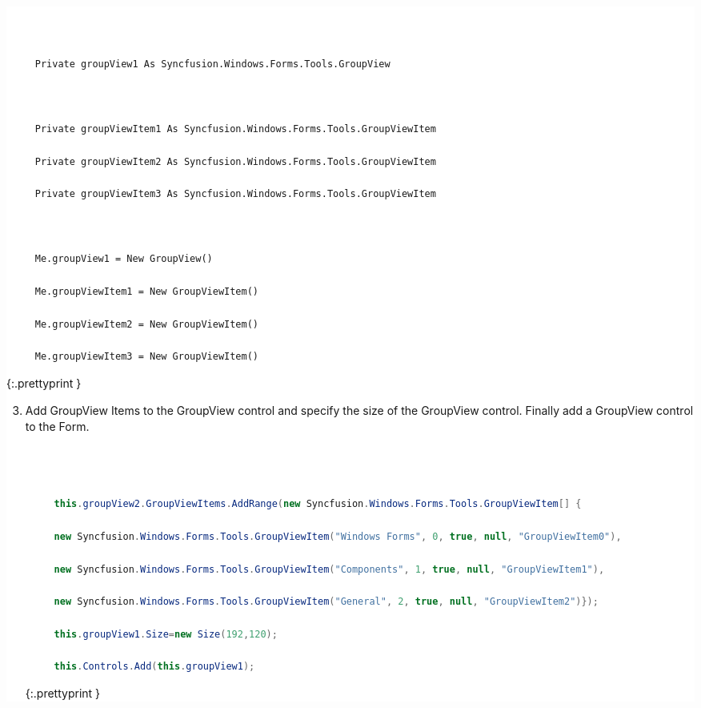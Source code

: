    ~~~ vbnet



		Private groupView1 As Syncfusion.Windows.Forms.Tools.GroupView



		Private groupViewItem1 As Syncfusion.Windows.Forms.Tools.GroupViewItem

		Private groupViewItem2 As Syncfusion.Windows.Forms.Tools.GroupViewItem

		Private groupViewItem3 As Syncfusion.Windows.Forms.Tools.GroupViewItem



		Me.groupView1 = New GroupView()

		Me.groupViewItem1 = New GroupViewItem()

		Me.groupViewItem2 = New GroupViewItem()

		Me.groupViewItem3 = New GroupViewItem()

   ~~~
   {:.prettyprint }

3. Add GroupView Items to the GroupView control and specify the size of the GroupView control. Finally add a GroupView control to the Form.

   ~~~ cs



		this.groupView2.GroupViewItems.AddRange(new Syncfusion.Windows.Forms.Tools.GroupViewItem[] {

		new Syncfusion.Windows.Forms.Tools.GroupViewItem("Windows Forms", 0, true, null, "GroupViewItem0"),

		new Syncfusion.Windows.Forms.Tools.GroupViewItem("Components", 1, true, null, "GroupViewItem1"),

		new Syncfusion.Windows.Forms.Tools.GroupViewItem("General", 2, true, null, "GroupViewItem2")});

		this.groupView1.Size=new Size(192,120);

		this.Controls.Add(this.groupView1);

   ~~~
   {:.prettyprint }
